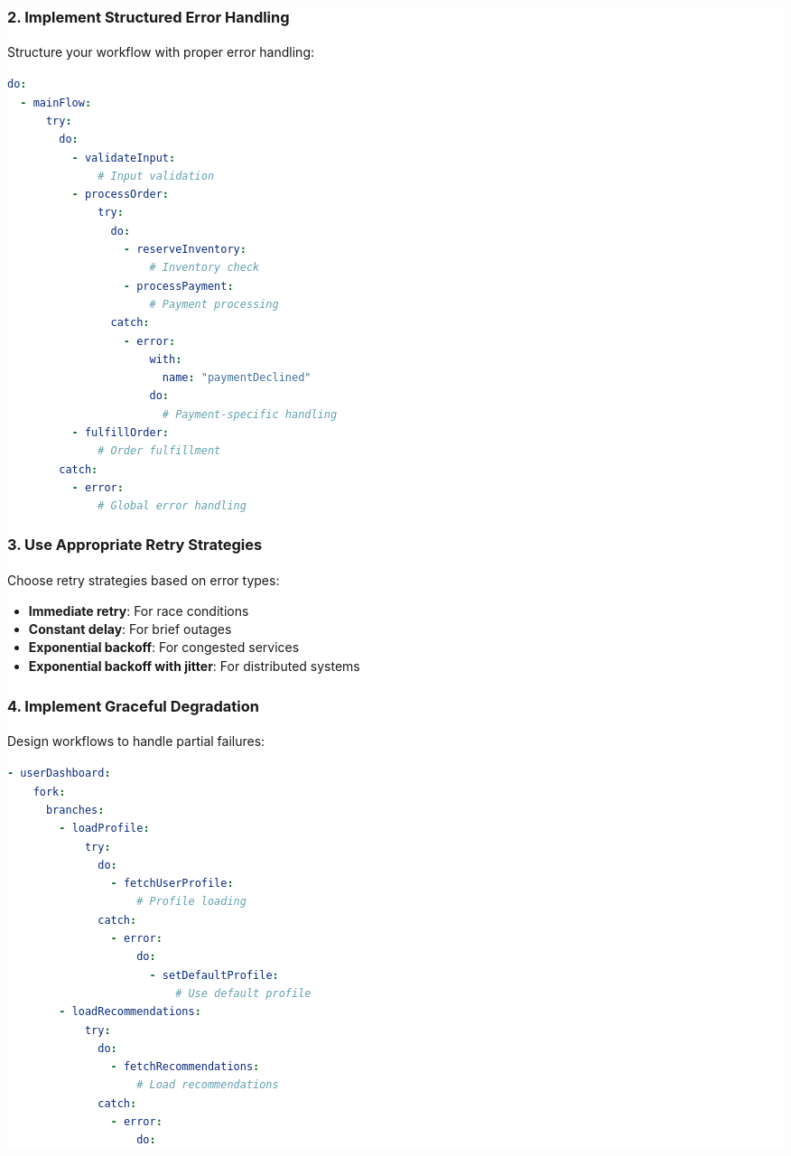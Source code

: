 ### 2. Implement Structured Error Handling

Structure your workflow with proper error handling:

```yaml
do:
  - mainFlow:
      try:
        do:
          - validateInput:
              # Input validation
          - processOrder:
              try:
                do:
                  - reserveInventory:
                      # Inventory check
                  - processPayment:
                      # Payment processing
                catch:
                  - error:
                      with:
                        name: "paymentDeclined"
                      do:
                        # Payment-specific handling
          - fulfillOrder:
              # Order fulfillment
        catch:
          - error:
              # Global error handling
```

### 3. Use Appropriate Retry Strategies

Choose retry strategies based on error types:

- **Immediate retry**: For race conditions
- **Constant delay**: For brief outages
- **Exponential backoff**: For congested services
- **Exponential backoff with jitter**: For distributed systems

### 4. Implement Graceful Degradation

Design workflows to handle partial failures:

```yaml
- userDashboard:
    fork:
      branches:
        - loadProfile:
            try:
              do:
                - fetchUserProfile:
                    # Profile loading
              catch:
                - error:
                    do:
                      - setDefaultProfile:
                          # Use default profile
        - loadRecommendations:
            try:
              do:
                - fetchRecommendations:
                    # Load recommendations
              catch:
                - error:
                    do:
```